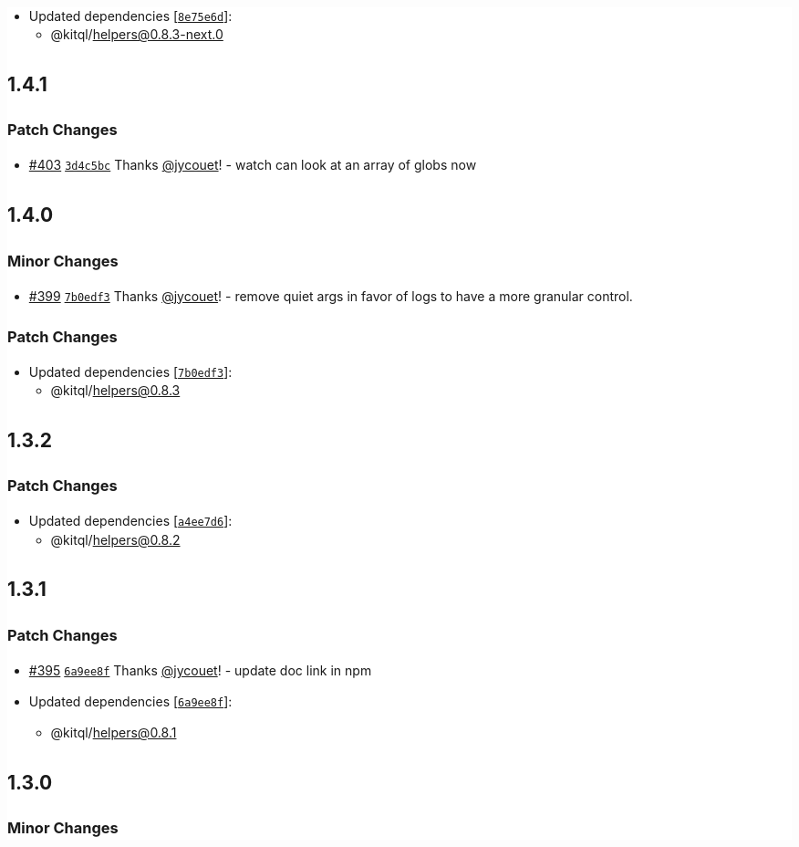 - Updated dependencies
  [[`8e75e6d`](https://github.com/jycouet/kitql/commit/8e75e6d8f649e183d96577ed0280a9960ec13c0c)]:
  - @kitql/helpers@0.8.3-next.0

## 1.4.1

### Patch Changes

- [#403](https://github.com/jycouet/kitql/pull/403)
  [`3d4c5bc`](https://github.com/jycouet/kitql/commit/3d4c5bcaa1950489d029a8d3859c7ede85b4edc3)
  Thanks [@jycouet](https://github.com/jycouet)! - watch can look at an array of globs now

## 1.4.0

### Minor Changes

- [#399](https://github.com/jycouet/kitql/pull/399)
  [`7b0edf3`](https://github.com/jycouet/kitql/commit/7b0edf3c378f8c1494b360197834f45cdfe60636)
  Thanks [@jycouet](https://github.com/jycouet)! - remove quiet args in favor of logs to have a more
  granular control.

### Patch Changes

- Updated dependencies
  [[`7b0edf3`](https://github.com/jycouet/kitql/commit/7b0edf3c378f8c1494b360197834f45cdfe60636)]:
  - @kitql/helpers@0.8.3

## 1.3.2

### Patch Changes

- Updated dependencies
  [[`a4ee7d6`](https://github.com/jycouet/kitql/commit/a4ee7d60868bf90fe180495156a5bcaf55dd697e)]:
  - @kitql/helpers@0.8.2

## 1.3.1

### Patch Changes

- [#395](https://github.com/jycouet/kitql/pull/395)
  [`6a9ee8f`](https://github.com/jycouet/kitql/commit/6a9ee8f272ae3c7bea955fed36765373c18c5856)
  Thanks [@jycouet](https://github.com/jycouet)! - update doc link in npm

- Updated dependencies
  [[`6a9ee8f`](https://github.com/jycouet/kitql/commit/6a9ee8f272ae3c7bea955fed36765373c18c5856)]:
  - @kitql/helpers@0.8.1

## 1.3.0

### Minor Changes
